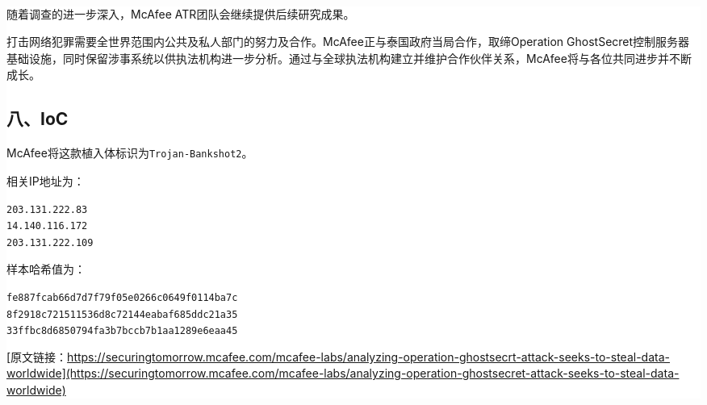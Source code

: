 随着调查的进一步深入，McAfee ATR团队会继续提供后续研究成果。

打击网络犯罪需要全世界范围内公共及私人部门的努力及合作。McAfee正与泰国政府当局合作，取缔Operation GhostSecret控制服务器基础设施，同时保留涉事系统以供执法机构进一步分析。通过与全球执法机构建立并维护合作伙伴关系，McAfee将与各位共同进步并不断成长。



## 八、IoC

McAfee将这款植入体标识为`Trojan-Bankshot2`。

相关IP地址为：

```
203.131.222.83
14.140.116.172
203.131.222.109
```

样本哈希值为：

```
fe887fcab66d7d7f79f05e0266c0649f0114ba7c
8f2918c721511536d8c72144eabaf685ddc21a35
33ffbc8d6850794fa3b7bccb7b1aa1289e6eaa45
```

[原文链接：https://securingtomorrow.mcafee.com/mcafee-labs/analyzing-operation-ghostsecrt-attack-seeks-to-steal-data-worldwide](https://securingtomorrow.mcafee.com/mcafee-labs/analyzing-operation-ghostsecret-attack-seeks-to-steal-data-worldwide)
